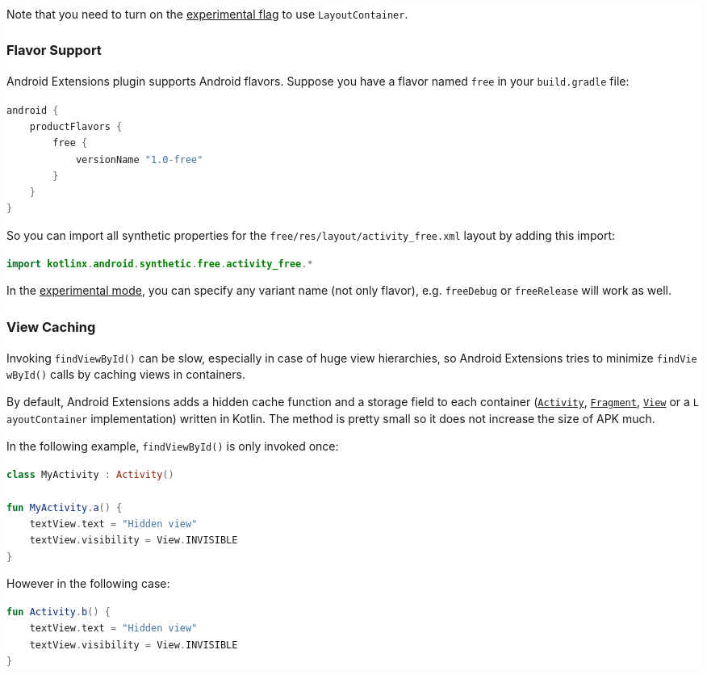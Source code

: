 Note that you need to turn on the [experimental flag](#experimental-mode) to use `LayoutContainer`.


### Flavor Support

Android Extensions plugin supports Android flavors. Suppose you have a flavor named `free` in your `build.gradle` file:

```groovy
android {
    productFlavors {
        free {
            versionName "1.0-free"
        }
    }
}
```

So you can import all synthetic properties for the `free/res/layout/activity_free.xml` layout by adding this import:

```kotlin
import kotlinx.android.synthetic.free.activity_free.*
```

In the [experimental mode](#experimental-mode), you can specify any variant name (not only flavor), e.g. `freeDebug` or `freeRelease` will work as well.


### View Caching

Invoking `findViewById()` can be slow, especially in case of huge view hierarchies, so Android Extensions tries to minimize `findViewById()` calls by caching views in containers.

By default, Android Extensions adds a hidden cache function and a storage field to each container ([`Activity`](https://developer.android.com/reference/android/app/Activity.html), [`Fragment`](https://developer.android.com/reference/android/support/v4/app/Fragment.html), [`View`](https://developer.android.com/reference/android/view/View.html) or a `LayoutContainer` implementation) written in Kotlin. The method is pretty small so it does not increase the size of APK much.

In the following example, `findViewById()` is only invoked once:

``` kotlin
class MyActivity : Activity()

fun MyActivity.a() { 
    textView.text = "Hidden view"
    textView.visibility = View.INVISIBLE
}
```

However in the following case:

``` kotlin
fun Activity.b() { 
    textView.text = "Hidden view"
    textView.visibility = View.INVISIBLE
}
```
